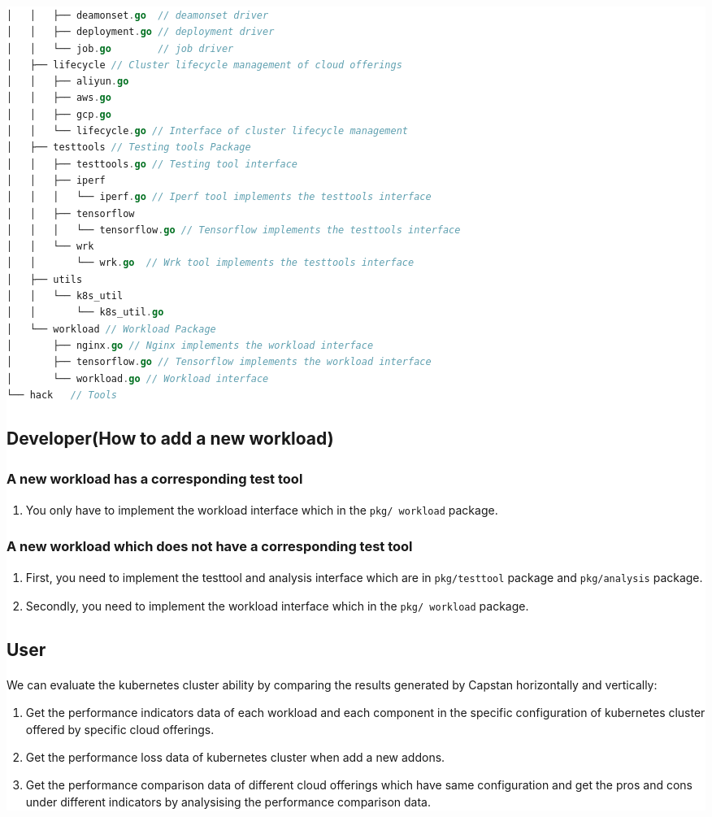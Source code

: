 ```go
│   │   ├── deamonset.go  // deamonset driver
│   │   ├── deployment.go // deployment driver
│   │   └── job.go        // job driver
│   ├── lifecycle // Cluster lifecycle management of cloud offerings
│   │   ├── aliyun.go
│   │   ├── aws.go
│   │   ├── gcp.go
│   │   └── lifecycle.go // Interface of cluster lifecycle management
│   ├── testtools // Testing tools Package
│   │   ├── testtools.go // Testing tool interface
│   │   ├── iperf
│   │   │   └── iperf.go // Iperf tool implements the testtools interface
│   │   ├── tensorflow
│   │   │   └── tensorflow.go // Tensorflow implements the testtools interface
│   │   └── wrk
│   │       └── wrk.go  // Wrk tool implements the testtools interface
│   ├── utils
│   │   └── k8s_util
│   │       └── k8s_util.go
│   └── workload // Workload Package
│       ├── nginx.go // Nginx implements the workload interface
│       ├── tensorflow.go // Tensorflow implements the workload interface
│       └── workload.go // Workload interface
└── hack   // Tools
```

## Developer(How to add a new workload)

### A new workload has a corresponding test tool

1. You only have to implement the workload interface which in the `pkg/ workload` package.

### A new workload which does not have a corresponding test tool

1. First, you need to implement the testtool and analysis interface which are in `pkg/testtool` package and `pkg/analysis` package.

2. Secondly, you need to implement the workload interface which in the `pkg/ workload` package.

## User

We can evaluate the kubernetes cluster ability by comparing the results generated by Capstan horizo​​ntally and vertically:

1. Get the performance indicators data of each workload and each component in the specific configuration of kubernetes cluster offered by specific cloud offerings.

2. Get the performance loss data of kubernetes cluster when add a new addons.

3. Get the performance comparison data of different cloud offerings which have same configuration and get the pros and cons under different indicators by analysising the performance comparison data.
